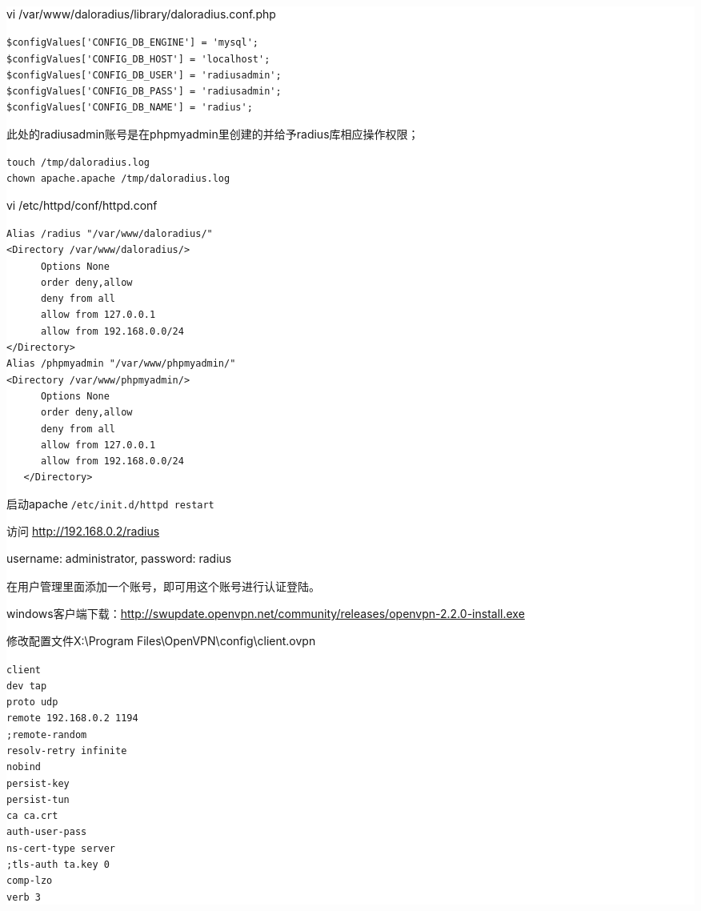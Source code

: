 vi /var/www/daloradius/library/daloradius.conf.php
```
$configValues['CONFIG_DB_ENGINE'] = 'mysql';
$configValues['CONFIG_DB_HOST'] = 'localhost';
$configValues['CONFIG_DB_USER'] = 'radiusadmin';
$configValues['CONFIG_DB_PASS'] = 'radiusadmin';
$configValues['CONFIG_DB_NAME'] = 'radius';
```

此处的radiusadmin账号是在phpmyadmin里创建的并给予radius库相应操作权限；

```
touch /tmp/daloradius.log
chown apache.apache /tmp/daloradius.log
```

vi /etc/httpd/conf/httpd.conf

```
Alias /radius "/var/www/daloradius/"
<Directory /var/www/daloradius/>
      Options None
      order deny,allow
      deny from all
      allow from 127.0.0.1
      allow from 192.168.0.0/24
</Directory>
Alias /phpmyadmin "/var/www/phpmyadmin/"
<Directory /var/www/phpmyadmin/>
      Options None
      order deny,allow
      deny from all
      allow from 127.0.0.1
      allow from 192.168.0.0/24
   </Directory>
```

启动apache  `/etc/init.d/httpd restart`

访问 http://192.168.0.2/radius

username: administrator, password: radius

在用户管理里面添加一个账号，即可用这个账号进行认证登陆。

windows客户端下载：http://swupdate.openvpn.net/community/releases/openvpn-2.2.0-install.exe

修改配置文件X:\Program Files\OpenVPN\config\client.ovpn
```
client
dev tap
proto udp
remote 192.168.0.2 1194
;remote-random
resolv-retry infinite
nobind
persist-key
persist-tun
ca ca.crt
auth-user-pass
ns-cert-type server
;tls-auth ta.key 0
comp-lzo
verb 3
```
